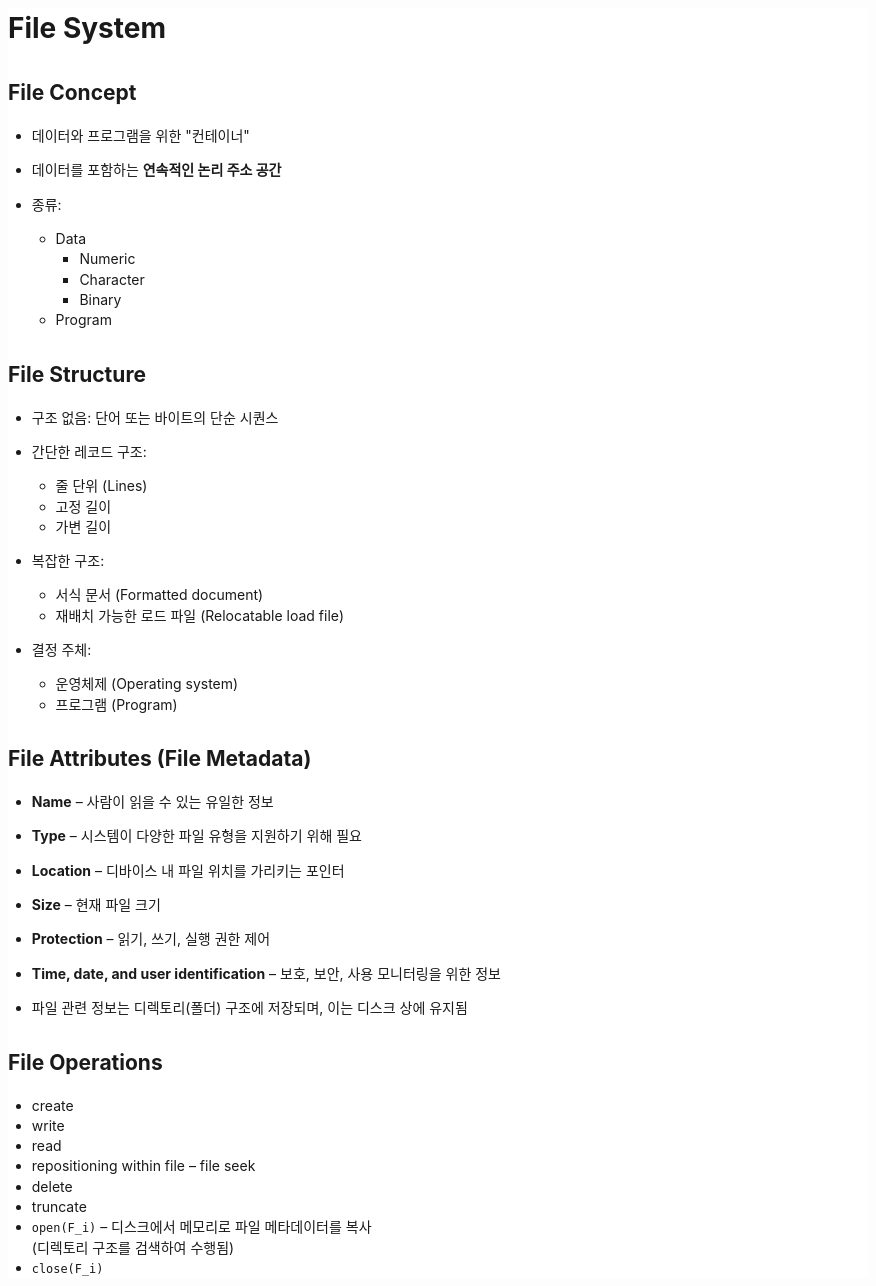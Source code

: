 # File System

## File Concept

- 데이터와 프로그램을 위한 "컨테이너"
- 데이터를 포함하는 **연속적인 논리 주소 공간**

- 종류:
  - Data
    - Numeric
    - Character
    - Binary
  - Program

## File Structure

- 구조 없음: 단어 또는 바이트의 단순 시퀀스

- 간단한 레코드 구조:
  - 줄 단위 (Lines)
  - 고정 길이
  - 가변 길이

- 복잡한 구조:
  - 서식 문서 (Formatted document)
  - 재배치 가능한 로드 파일 (Relocatable load file)

- 결정 주체:
  - 운영체제 (Operating system)
  - 프로그램 (Program)

## File Attributes (File Metadata)

- **Name** – 사람이 읽을 수 있는 유일한 정보
- **Type** – 시스템이 다양한 파일 유형을 지원하기 위해 필요
- **Location** – 디바이스 내 파일 위치를 가리키는 포인터
- **Size** – 현재 파일 크기
- **Protection** – 읽기, 쓰기, 실행 권한 제어
- **Time, date, and user identification** – 보호, 보안, 사용 모니터링을 위한 정보

- 파일 관련 정보는 디렉토리(폴더) 구조에 저장되며, 이는 디스크 상에 유지됨

## File Operations

- create
- write
- read
- repositioning within file – file seek
- delete
- truncate
- `open(F_i)` – 디스크에서 메모리로 파일 메타데이터를 복사  
  (디렉토리 구조를 검색하여 수행됨)
- `close(F_i)`
